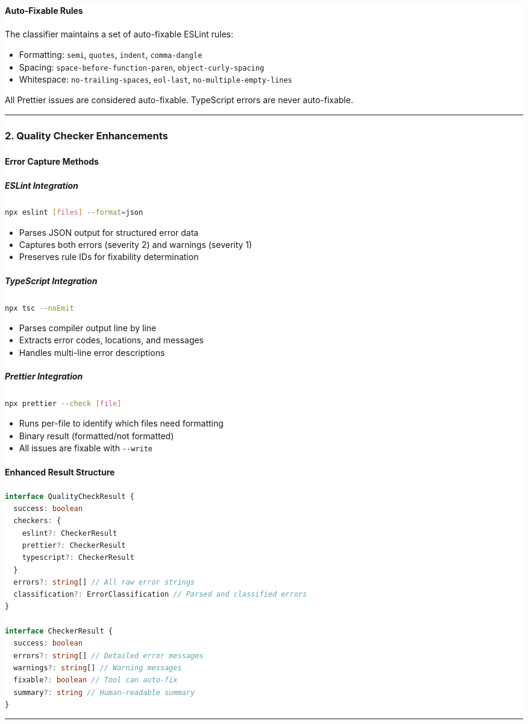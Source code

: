 #### Auto-Fixable Rules

The classifier maintains a set of auto-fixable ESLint rules:

- Formatting: `semi`, `quotes`, `indent`, `comma-dangle`
- Spacing: `space-before-function-paren`, `object-curly-spacing`
- Whitespace: `no-trailing-spaces`, `eol-last`, `no-multiple-empty-lines`

All Prettier issues are considered auto-fixable. TypeScript errors are never
auto-fixable.

---

### 2. Quality Checker Enhancements

#### Error Capture Methods

##### ESLint Integration

```bash
npx eslint [files] --format=json
```

- Parses JSON output for structured error data
- Captures both errors (severity 2) and warnings (severity 1)
- Preserves rule IDs for fixability determination

##### TypeScript Integration

```bash
npx tsc --noEmit
```

- Parses compiler output line by line
- Extracts error codes, locations, and messages
- Handles multi-line error descriptions

##### Prettier Integration

```bash
npx prettier --check [file]
```

- Runs per-file to identify which files need formatting
- Binary result (formatted/not formatted)
- All issues are fixable with `--write`

#### Enhanced Result Structure

```typescript
interface QualityCheckResult {
  success: boolean
  checkers: {
    eslint?: CheckerResult
    prettier?: CheckerResult
    typescript?: CheckerResult
  }
  errors?: string[] // All raw error strings
  classification?: ErrorClassification // Parsed and classified errors
}

interface CheckerResult {
  success: boolean
  errors?: string[] // Detailed error messages
  warnings?: string[] // Warning messages
  fixable?: boolean // Tool can auto-fix
  summary?: string // Human-readable summary
}
```

---